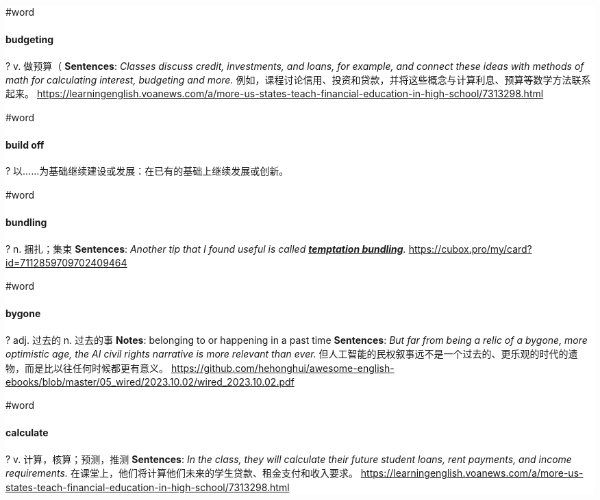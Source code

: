#word
#### budgeting
?
v. 做预算（
**Sentences**:
*Classes discuss credit, investments, and loans, for example, and connect these ideas with methods of math for calculating interest, budgeting and more.*
例如，课程讨论信用、投资和贷款，并将这些概念与计算利息、预算等数学方法联系起来。
https://learningenglish.voanews.com/a/more-us-states-teach-financial-education-in-high-school/7313298.html

#word
#### build off
?
以……为基础继续建设或发展：在已有的基础上继续发展或创新。

#word
#### bundling
?
n. 捆扎；集束
**Sentences**:
*Another tip that I found useful is called [**_temptation bundling_**](https://jamesclear.com/temptation-bundling).*
https://cubox.pro/my/card?id=7112859709702409464

#word
#### bygone
?
adj. 过去的
n. 过去的事
**Notes**:
belonging to or happening in a past time
**Sentences**:
*But far from being a relic of a
bygone, more optimistic age, the AI civil rights narrative is more relevant
than ever.*
但人工智能的民权叙事远不是一个过去的、更乐观的时代的遗物，而是比以往任何时候都更有意义。
https://github.com/hehonghui/awesome-english-ebooks/blob/master/05_wired/2023.10.02/wired_2023.10.02.pdf

#word
#### calculate
?
v. 计算，核算；预测，推测
**Sentences**:
*In the class, they will calculate their future student loans, rent payments, and income requirements.*
在课堂上，他们将计算他们未来的学生贷款、租金支付和收入要求。
https://learningenglish.voanews.com/a/more-us-states-teach-financial-education-in-high-school/7313298.html
